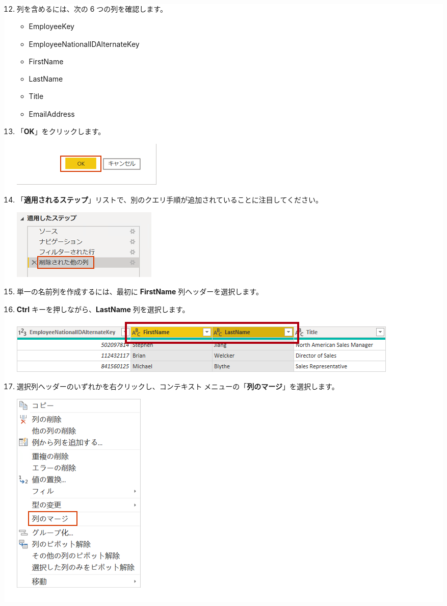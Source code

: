 12. 列を含めるには、次の 6 つの列を確認します。

	- EmployeeKey

	- EmployeeNationalIDAlternateKey

	- FirstName

	- LastName

	- Title

	- EmailAddress

13. 「**OK**」をクリックします。

	![画像 104](Linked_image_Files/02-load-data-with-power-query-in-power-bi-desktop_image20.png)

14. 「**適用されるステップ**」リストで、別のクエリ手順が追加されていることに注目してください。

	![画像 112](Linked_image_Files/02-load-data-with-power-query-in-power-bi-desktop_image21.png)

15. 単一の名前列を作成するには、最初に **FirstName** 列ヘッダーを選択します。

16. **Ctrl** キーを押しながら、**LastName** 列を選択します。

	![画像 116](Linked_image_Files/02-load-data-with-power-query-in-power-bi-desktop_image22.png)

17. 選択列ヘッダーのいずれかを右クリックし、コンテキスト メニューの「**列のマージ**」を選択します。

	![画像 117](Linked_image_Files/02-load-data-with-power-query-in-power-bi-desktop_image23.png)
